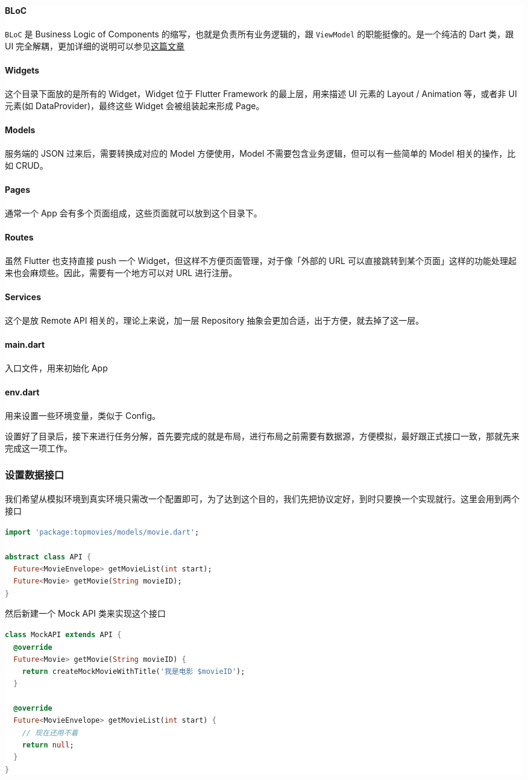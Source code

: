 #### BLoC

`BLoC` 是 Business Logic of Components 的缩写，也就是负责所有业务逻辑的，跟 `ViewModel` 的职能挺像的。是一个纯洁的 Dart 类，跟 UI 完全解耦，更加详细的说明可以参见[这篇文章](https://juejin.im/post/5bb6f344f265da0aa664d68a)

#### Widgets

这个目录下面放的是所有的 Widget，Widget 位于 Flutter Framework 的最上层，用来描述 UI 元素的 Layout / Animation 等，或者非 UI 元素(如 DataProvider)，最终这些 Widget 会被组装起来形成 Page。

#### Models

服务端的 JSON 过来后，需要转换成对应的 Model 方便使用，Model 不需要包含业务逻辑，但可以有一些简单的 Model 相关的操作，比如 CRUD。

#### Pages

通常一个 App 会有多个页面组成，这些页面就可以放到这个目录下。

#### Routes

虽然 Flutter 也支持直接 push 一个 Widget，但这样不方便页面管理，对于像「外部的 URL 可以直接跳转到某个页面」这样的功能处理起来也会麻烦些。因此，需要有一个地方可以对 URL 进行注册。

#### Services

这个是放 Remote API 相关的，理论上来说，加一层 Repository 抽象会更加合适，出于方便，就去掉了这一层。

#### main.dart

入口文件，用来初始化 App

#### env.dart

用来设置一些环境变量，类似于 Config。

设置好了目录后，接下来进行任务分解，首先要完成的就是布局，进行布局之前需要有数据源，方便模拟，最好跟正式接口一致，那就先来完成这一项工作。

### 设置数据接口

我们希望从模拟环境到真实环境只需改一个配置即可，为了达到这个目的，我们先把协议定好，到时只要换一个实现就行。这里会用到两个接口

```dart
import 'package:topmovies/models/movie.dart';

abstract class API {
  Future<MovieEnvelope> getMovieList(int start);
  Future<Movie> getMovie(String movieID);
}
```

然后新建一个 Mock API 类来实现这个接口

```dart
class MockAPI extends API {
  @override
  Future<Movie> getMovie(String movieID) {
    return createMockMovieWithTitle('我是电影 $movieID');
  }

  @override
  Future<MovieEnvelope> getMovieList(int start) {
    // 现在还用不着
    return null;
  }
}
```
